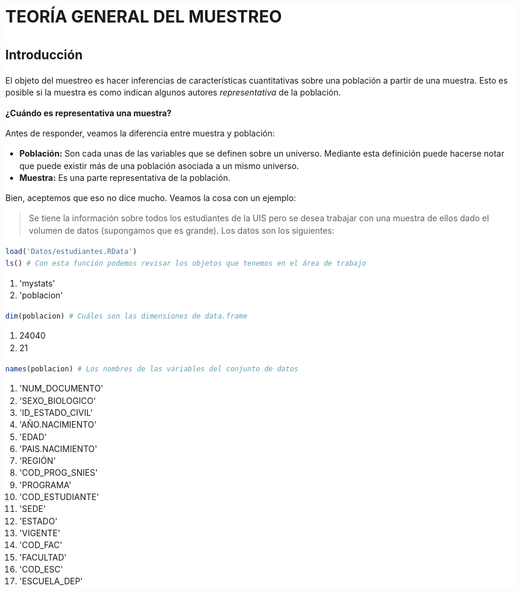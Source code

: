 
# TEORÍA GENERAL DEL MUESTREO

## Introducción

El objeto del muestreo es hacer inferencias de características cuantitativas sobre una población a partir de una muestra. Esto es posible si la muestra es como indican algunos autores _representativa_ de la población.

**¿Cuándo es representativa una muestra?**

Antes de responder, veamos la diferencia entre muestra y población:

* **Población:** Son cada unas de las variables que se definen sobre un universo. Mediante esta definición puede hacerse notar que puede existir más de una población asociada a un mismo universo.
* **Muestra:** Es una parte representativa de la población.

Bien, aceptemos que eso no dice mucho. Veamos la cosa con un ejemplo:

> Se tiene la información sobre todos los estudiantes de la UIS pero se desea trabajar con una muestra de ellos dado el volumen de datos (supongamos que es grande). Los datos son los siguientes:


```R
load('Datos/estudiantes.RData')
ls() # Con esta función podemos revisar los objetos que tenemos en el área de trabajo
```


<ol class=list-inline>
	<li>'mystats'</li>
	<li>'poblacion'</li>
</ol>




```R
dim(poblacion) # Cuáles son las dimensiones de data.frame
```


<ol class=list-inline>
	<li>24040</li>
	<li>21</li>
</ol>




```R
names(poblacion) # Los nombres de las variables del conjunto de datos
```


<ol class=list-inline>
	<li>'NUM_DOCUMENTO'</li>
	<li>'SEXO_BIOLOGICO'</li>
	<li>'ID_ESTADO_CIVIL'</li>
	<li>'AÑO.NACIMIENTO'</li>
	<li>'EDAD'</li>
	<li>'PAIS.NACIMIENTO'</li>
	<li>'REGIÓN'</li>
	<li>'COD_PROG_SNIES'</li>
	<li>'PROGRAMA'</li>
	<li>'COD_ESTUDIANTE'</li>
	<li>'SEDE'</li>
	<li>'ESTADO'</li>
	<li>'VIGENTE'</li>
	<li>'COD_FAC'</li>
	<li>'FACULTAD'</li>
	<li>'COD_ESC'</li>
	<li>'ESCUELA_DEP'</li>